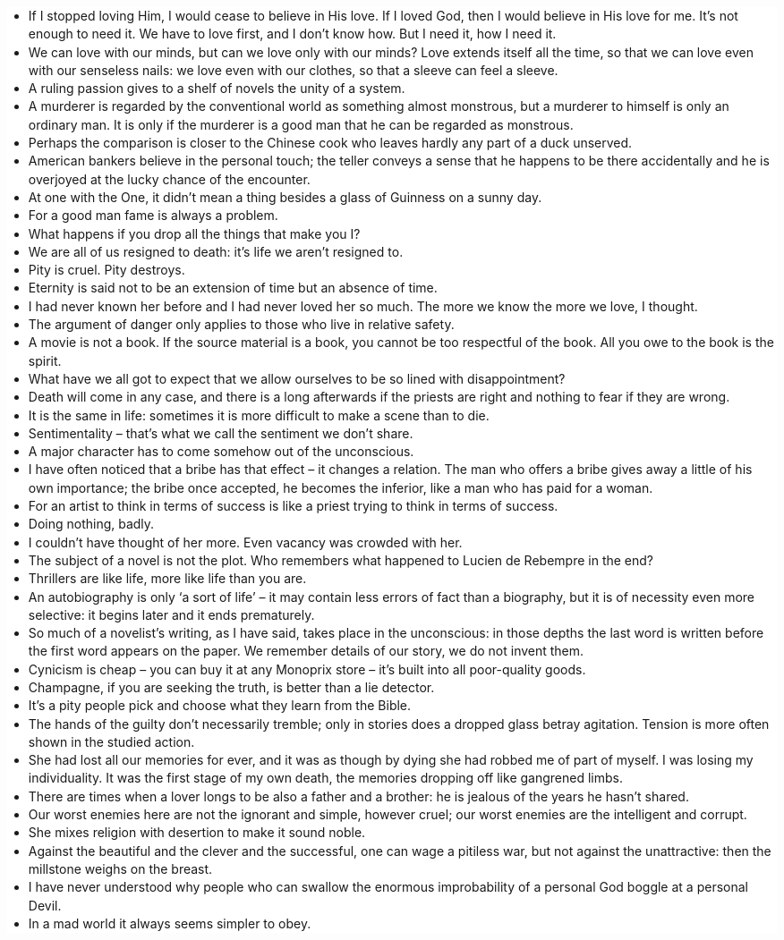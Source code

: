  - If I stopped loving Him, I would cease to believe in His love. If I loved God, then I would believe in His love for me. It’s not enough to need it. We have to love first, and I don’t know how. But I need it, how I need it.
 - We can love with our minds, but can we love only with our minds? Love extends itself all the time, so that we can love even with our senseless nails: we love even with our clothes, so that a sleeve can feel a sleeve.
 - A ruling passion gives to a shelf of novels the unity of a system.
 - A murderer is regarded by the conventional world as something almost monstrous, but a murderer to himself is only an ordinary man. It is only if the murderer is a good man that he can be regarded as monstrous.
 - Perhaps the comparison is closer to the Chinese cook who leaves hardly any part of a duck unserved.
 - American bankers believe in the personal touch; the teller conveys a sense that he happens to be there accidentally and he is overjoyed at the lucky chance of the encounter.
 - At one with the One, it didn’t mean a thing besides a glass of Guinness on a sunny day.
 - For a good man fame is always a problem.
 - What happens if you drop all the things that make you I?
 - We are all of us resigned to death: it’s life we aren’t resigned to.
 - Pity is cruel. Pity destroys.
 - Eternity is said not to be an extension of time but an absence of time.
 - I had never known her before and I had never loved her so much. The more we know the more we love, I thought.
 - The argument of danger only applies to those who live in relative safety.
 - A movie is not a book. If the source material is a book, you cannot be too respectful of the book. All you owe to the book is the spirit.
 - What have we all got to expect that we allow ourselves to be so lined with disappointment?
 - Death will come in any case, and there is a long afterwards if the priests are right and nothing to fear if they are wrong.
 - It is the same in life: sometimes it is more difficult to make a scene than to die.
 - Sentimentality – that’s what we call the sentiment we don’t share.
 - A major character has to come somehow out of the unconscious.
 - I have often noticed that a bribe has that effect – it changes a relation. The man who offers a bribe gives away a little of his own importance; the bribe once accepted, he becomes the inferior, like a man who has paid for a woman.
 - For an artist to think in terms of success is like a priest trying to think in terms of success.
 - Doing nothing, badly.
 - I couldn’t have thought of her more. Even vacancy was crowded with her.
 - The subject of a novel is not the plot. Who remembers what happened to Lucien de Rebempre in the end?
 - Thrillers are like life, more like life than you are.
 - An autobiography is only ‘a sort of life’ – it may contain less errors of fact than a biography, but it is of necessity even more selective: it begins later and it ends prematurely.
 - So much of a novelist’s writing, as I have said, takes place in the unconscious: in those depths the last word is written before the first word appears on the paper. We remember details of our story, we do not invent them.
 - Cynicism is cheap – you can buy it at any Monoprix store – it’s built into all poor-quality goods.
 - Champagne, if you are seeking the truth, is better than a lie detector.
 - It’s a pity people pick and choose what they learn from the Bible.
 - The hands of the guilty don’t necessarily tremble; only in stories does a dropped glass betray agitation. Tension is more often shown in the studied action.
 - She had lost all our memories for ever, and it was as though by dying she had robbed me of part of myself. I was losing my individuality. It was the first stage of my own death, the memories dropping off like gangrened limbs.
 - There are times when a lover longs to be also a father and a brother: he is jealous of the years he hasn’t shared.
 - Our worst enemies here are not the ignorant and simple, however cruel; our worst enemies are the intelligent and corrupt.
 - She mixes religion with desertion to make it sound noble.
 - Against the beautiful and the clever and the successful, one can wage a pitiless war, but not against the unattractive: then the millstone weighs on the breast.
 - I have never understood why people who can swallow the enormous improbability of a personal God boggle at a personal Devil.
 - In a mad world it always seems simpler to obey.